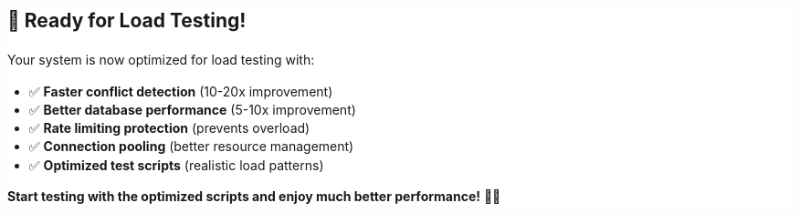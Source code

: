 
## 🚀 **Ready for Load Testing!**

Your system is now optimized for load testing with:
- ✅ **Faster conflict detection** (10-20x improvement)
- ✅ **Better database performance** (5-10x improvement)
- ✅ **Rate limiting protection** (prevents overload)
- ✅ **Connection pooling** (better resource management)
- ✅ **Optimized test scripts** (realistic load patterns)

**Start testing with the optimized scripts and enjoy much better performance!** 🎯✨ 
